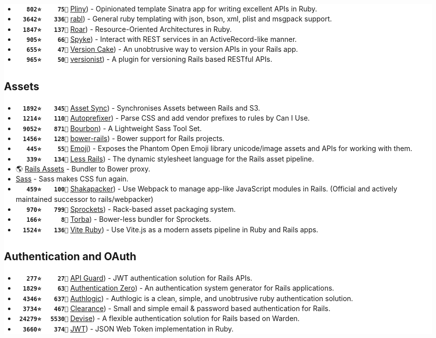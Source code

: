 * <b><code>&nbsp;&nbsp;&nbsp;802⭐</code></b> <b><code>&nbsp;&nbsp;&nbsp;&nbsp;75🍴</code></b> [Pliny](https://github.com/interagent/pliny)) - Opinionated template Sinatra app for writing excellent APIs in Ruby.
* <b><code>&nbsp;&nbsp;3642⭐</code></b> <b><code>&nbsp;&nbsp;&nbsp;336🍴</code></b> [rabl](https://github.com/nesquena/rabl)) - General ruby templating with json, bson, xml, plist and msgpack support.
* <b><code>&nbsp;&nbsp;1847⭐</code></b> <b><code>&nbsp;&nbsp;&nbsp;137🍴</code></b> [Roar](https://github.com/apotonick/roar)) - Resource-Oriented Architectures in Ruby.
* <b><code>&nbsp;&nbsp;&nbsp;905⭐</code></b> <b><code>&nbsp;&nbsp;&nbsp;&nbsp;66🍴</code></b> [Spyke](https://github.com/balvig/spyke)) - Interact with REST services in an ActiveRecord-like manner.
* <b><code>&nbsp;&nbsp;&nbsp;655⭐</code></b> <b><code>&nbsp;&nbsp;&nbsp;&nbsp;47🍴</code></b> [Version Cake](https://github.com/bwillis/versioncake)) - An unobtrusive way to version APIs in your Rails app.
* <b><code>&nbsp;&nbsp;&nbsp;965⭐</code></b> <b><code>&nbsp;&nbsp;&nbsp;&nbsp;50🍴</code></b> [versionist](https://github.com/bploetz/versionist)) - A plugin for versioning Rails based RESTful APIs.

## Assets

* <b><code>&nbsp;&nbsp;1892⭐</code></b> <b><code>&nbsp;&nbsp;&nbsp;345🍴</code></b> [Asset Sync](https://github.com/AssetSync/asset_sync)) - Synchronises Assets between Rails and S3.
* <b><code>&nbsp;&nbsp;1214⭐</code></b> <b><code>&nbsp;&nbsp;&nbsp;110🍴</code></b> [Autoprefixer](https://github.com/ai/autoprefixer-rails)) - Parse CSS and add vendor prefixes to rules by Can I Use.
* <b><code>&nbsp;&nbsp;9052⭐</code></b> <b><code>&nbsp;&nbsp;&nbsp;871🍴</code></b> [Bourbon](https://github.com/thoughtbot/bourbon)) - A Lightweight Sass Tool Set.
* <b><code>&nbsp;&nbsp;1456⭐</code></b> <b><code>&nbsp;&nbsp;&nbsp;128🍴</code></b> [bower-rails](https://github.com/rharriso/bower-rails)) - Bower support for Rails projects.
* <b><code>&nbsp;&nbsp;&nbsp;445⭐</code></b> <b><code>&nbsp;&nbsp;&nbsp;&nbsp;55🍴</code></b> [Emoji](https://github.com/wpeterson/emoji)) - Exposes the Phantom Open Emoji library unicode/image assets and APIs for working with them.
* <b><code>&nbsp;&nbsp;&nbsp;339⭐</code></b> <b><code>&nbsp;&nbsp;&nbsp;134🍴</code></b> [Less Rails](https://github.com/metaskills/less-rails)) - The dynamic stylesheet language for the Rails asset pipeline.
* 🌎 [Rails Assets](rails-assets.org) - Bundler to Bower proxy.
* [Sass](http://sass-lang.com) - Sass makes CSS fun again.
* <b><code>&nbsp;&nbsp;&nbsp;459⭐</code></b> <b><code>&nbsp;&nbsp;&nbsp;100🍴</code></b> [Shakapacker](https://github.com/shakacode/shakapacker)) - Use Webpack to manage app-like JavaScript modules in Rails. (Official and actively maintained successor to rails/webpacker)
* <b><code>&nbsp;&nbsp;&nbsp;970⭐</code></b> <b><code>&nbsp;&nbsp;&nbsp;799🍴</code></b> [Sprockets](https://github.com/rails/sprockets)) - Rack-based asset packaging system.
* <b><code>&nbsp;&nbsp;&nbsp;166⭐</code></b> <b><code>&nbsp;&nbsp;&nbsp;&nbsp;&nbsp;8🍴</code></b> [Torba](https://github.com/torba-rb/torba)) - Bower-less bundler for Sprockets.
* <b><code>&nbsp;&nbsp;1524⭐</code></b> <b><code>&nbsp;&nbsp;&nbsp;136🍴</code></b> [Vite Ruby](https://github.com/elmassimo/vite_ruby)) - Use Vite.js as a modern assets pipeline in Ruby and Rails apps.

## Authentication and OAuth

* <b><code>&nbsp;&nbsp;&nbsp;277⭐</code></b> <b><code>&nbsp;&nbsp;&nbsp;&nbsp;27🍴</code></b> [API Guard](https://github.com/Gokul595/api_guard)) - JWT authentication solution for Rails APIs.
* <b><code>&nbsp;&nbsp;1829⭐</code></b> <b><code>&nbsp;&nbsp;&nbsp;&nbsp;63🍴</code></b> [Authentication Zero](https://github.com/lazaronixon/authentication-zero)) - An authentication system generator for Rails applications.
* <b><code>&nbsp;&nbsp;4346⭐</code></b> <b><code>&nbsp;&nbsp;&nbsp;637🍴</code></b> [Authlogic](https://github.com/binarylogic/authlogic)) - Authlogic is a clean, simple, and unobtrusive ruby authentication solution.
* <b><code>&nbsp;&nbsp;3734⭐</code></b> <b><code>&nbsp;&nbsp;&nbsp;467🍴</code></b> [Clearance](https://github.com/thoughtbot/clearance)) - Small and simple email & password based authentication for Rails.
* <b><code>&nbsp;24279⭐</code></b> <b><code>&nbsp;&nbsp;5530🍴</code></b> [Devise](https://github.com/heartcombo/devise)) - A flexible authentication solution for Rails based on Warden.
* <b><code>&nbsp;&nbsp;3660⭐</code></b> <b><code>&nbsp;&nbsp;&nbsp;374🍴</code></b> [JWT](https://github.com/jwt/ruby-jwt)) - JSON Web Token implementation in Ruby.